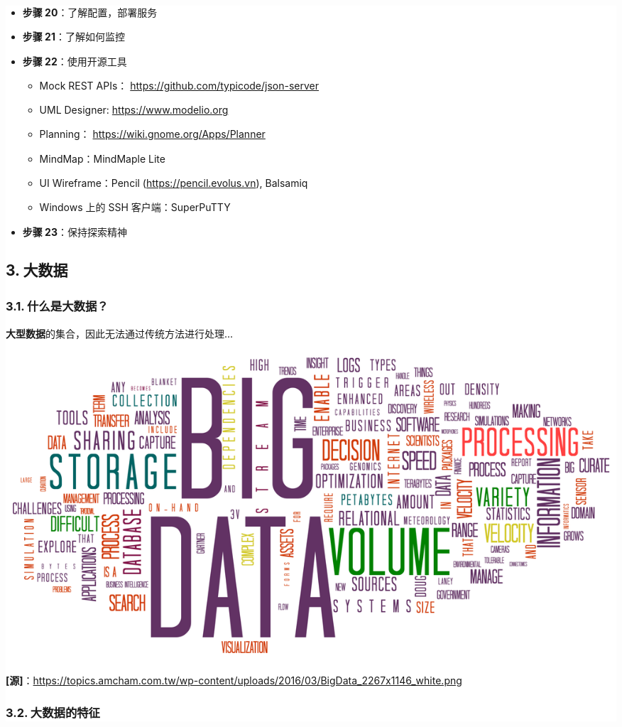* **步骤 20**：了解配置，部署服务

* **步骤 21**：了解如何监控

* **步骤 22**：使用开源工具
  * Mock REST APIs：
  https://github.com/typicode/json-server 

  * UML Designer:
  https://www.modelio.org

  * Planning：
  https://wiki.gnome.org/Apps/Planner

  * MindMap：MindMaple Lite

  * UI Wireframe：Pencil (https://pencil.evolus.vn), Balsamiq

  * Windows 上的 SSH 客户端：SuperPuTTY

* **步骤 23**：保持探索精神

## 3. 大数据
### 3.1. 什么是大数据？
**大型数据**的集合，因此无法通过传统方法进行处理...

![大数据概念](./docs/images/bigdata_concept.png)

**[源]**：https://topics.amcham.com.tw/wp-content/uploads/2016/03/BigData_2267x1146_white.png

### 3.2. 大数据的特征